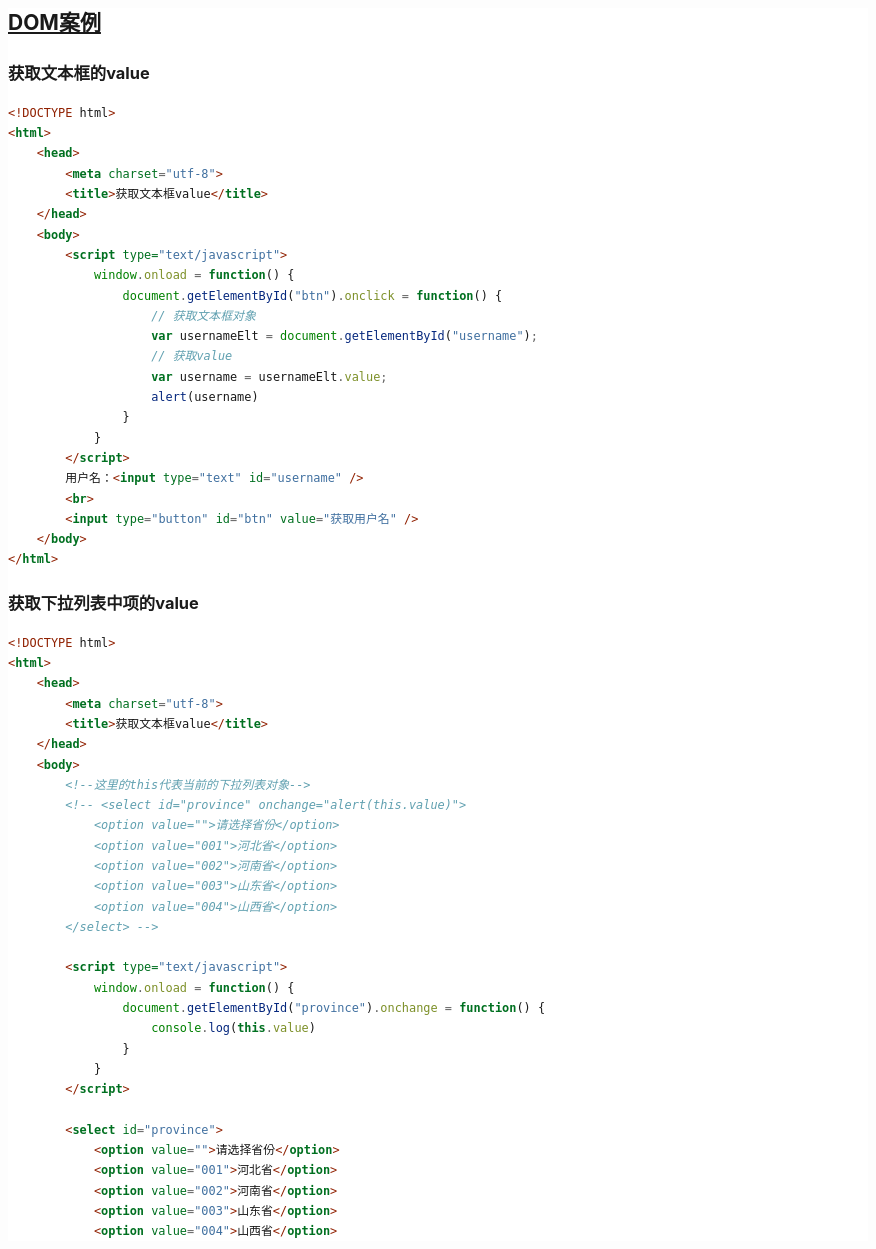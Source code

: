 ## [DOM案例](E:\E\Typora\笔记\前端\JavaScript\JS对象.md)

### 获取文本框的value

```html
<!DOCTYPE html>
<html>
    <head>
        <meta charset="utf-8">
        <title>获取文本框value</title>
    </head>
    <body>
        <script type="text/javascript">
            window.onload = function() {
                document.getElementById("btn").onclick = function() {
                    // 获取文本框对象
                    var usernameElt = document.getElementById("username");
                    // 获取value
                    var username = usernameElt.value;
                    alert(username)
                }
            }
        </script>
        用户名：<input type="text" id="username" />
        <br>
        <input type="button" id="btn" value="获取用户名" />
    </body>
</html>
```

### 获取下拉列表中项的value

```html
<!DOCTYPE html>
<html>
    <head>
        <meta charset="utf-8">
        <title>获取文本框value</title>
    </head>
    <body>
        <!--这里的this代表当前的下拉列表对象-->
        <!-- <select id="province" onchange="alert(this.value)"> 
            <option value="">请选择省份</option>
            <option value="001">河北省</option>
            <option value="002">河南省</option>
            <option value="003">山东省</option>
            <option value="004">山西省</option>
        </select> -->
        
        <script type="text/javascript">
            window.onload = function() {
                document.getElementById("province").onchange = function() {
                    console.log(this.value)
                }
            }
        </script>

        <select id="province"> 
            <option value="">请选择省份</option>
            <option value="001">河北省</option>
            <option value="002">河南省</option>
            <option value="003">山东省</option>
            <option value="004">山西省</option>
```
